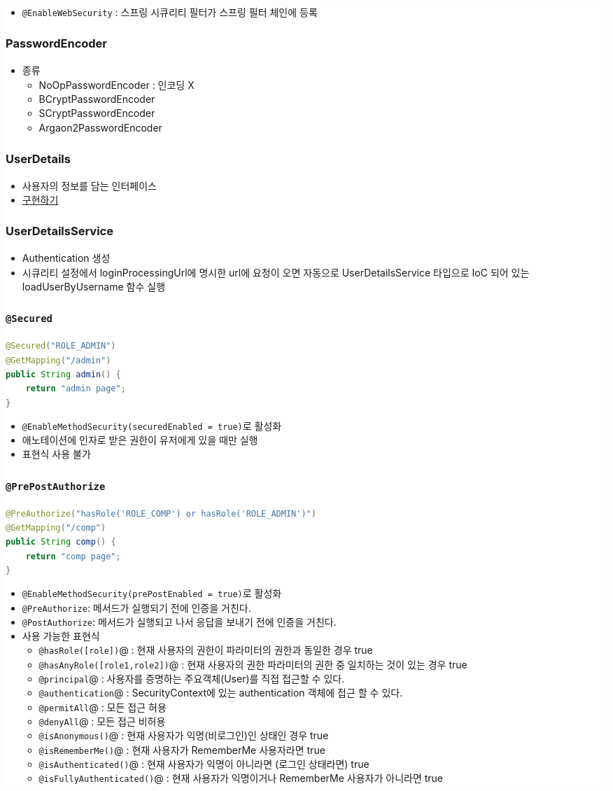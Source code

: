 - ```@EnableWebSecurity``` : 스프링 시큐리티 필터가 스프링 필터 체인에 등록

### PasswordEncoder
- 종류 
  - NoOpPasswordEncoder : 인코딩 X
  - BCryptPasswordEncoder
  - SCryptPasswordEncoder
  - Argaon2PasswordEncoder

### UserDetails
- 사용자의 정보를 담는 인터페이스
- [구현하기](https://programmer93.tistory.com/6)

### UserDetailsService
- Authentication 생성
- 시큐리티 설정에서 loginProcessingUrl에 명시한 url에 요청이 오면 자동으로 UserDetailsService 타입으로 IoC 되어 있는 loadUserByUsername 함수 실행

### ```@Secured``` 
```java
@Secured("ROLE_ADMIN")
@GetMapping("/admin")
public String admin() {
    return "admin page";
}
```
- ```@EnableMethodSecurity(securedEnabled = true)```로 활성화
- 애노테이션에 인자로 받은 권한이 유저에게 있을 때만 실행
- 표현식 사용 불가

### ```@PrePostAuthorize```
```java
@PreAuthorize("hasRole('ROLE_COMP') or hasRole('ROLE_ADMIN')")
@GetMapping("/comp")
public String comp() {
    return "comp page";
}
```
- ```@EnableMethodSecurity(prePostEnabled = true)```로 활성화
- ```@PreAuthorize```: 메서드가 실행되기 전에 인증을 거친다.
- ```@PostAuthorize```: 메서드가 실행되고 나서 응답을 보내기 전에 인증을 거친다.
- 사용 가능한 표현식
  - ```@hasRole([role])```@ : 현재 사용자의 권한이 파라미터의 권한과 동일한 경우 true
  - ```@hasAnyRole([role1,role2])```@ : 현재 사용자의 권한 파라미터의 권한 중 일치하는 것이 있는 경우 true
  - ```@principal```@ : 사용자를 증명하는 주요객체(User)를 직접 접근할 수 있다.
  - ```@authentication```@ : SecurityContext에 있는 authentication 객체에 접근 할 수 있다.
  - ```@permitAll```@ : 모든 접근 허용
  - ```@denyAll```@ : 모든 접근 비허용
  - ```@isAnonymous()```@ : 현재 사용자가 익명(비로그인)인 상태인 경우 true
  - ```@isRememberMe()```@ : 현재 사용자가 RememberMe 사용자라면 true
  - ```@isAuthenticated()```@ : 현재 사용자가 익명이 아니라면 (로그인 상태라면) true
  - ```@isFullyAuthenticated()```@ : 현재 사용자가 익명이거나 RememberMe 사용자가 아니라면 true
